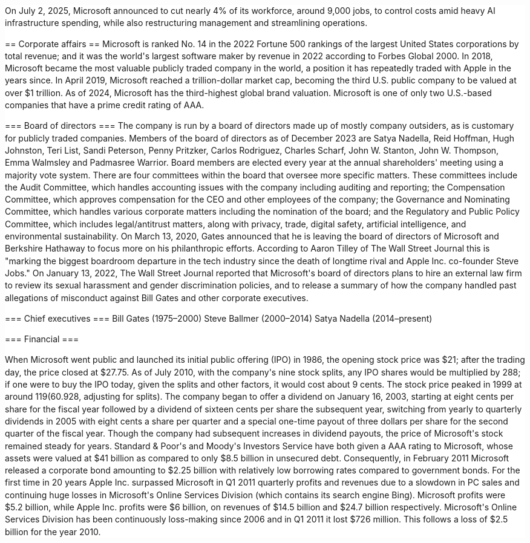 On July 2, 2025, Microsoft announced to cut nearly 4% of its workforce, around 9,000 jobs, to control costs amid heavy AI infrastructure spending, while also restructuring management and streamlining operations.


== Corporate affairs ==
Microsoft is ranked No. 14 in the 2022 Fortune 500 rankings of the largest United States corporations by total revenue; and it was the world's largest software maker by revenue in 2022 according to Forbes Global 2000. In 2018, Microsoft became the most valuable publicly traded company in the world, a position it has repeatedly traded with Apple in the years since. In April 2019, Microsoft reached a trillion-dollar market cap, becoming the third U.S. public company to be valued at over $1 trillion. As of 2024, Microsoft has the third-highest global brand valuation. Microsoft is one of only two U.S.-based companies that have a prime credit rating of AAA.


=== Board of directors ===
The company is run by a board of directors made up of mostly company outsiders, as is customary for publicly traded companies. Members of the board of directors as of December 2023 are Satya Nadella, Reid Hoffman, Hugh Johnston, Teri List, Sandi Peterson, Penny Pritzker, Carlos Rodriguez, Charles Scharf, John W. Stanton, John W. Thompson, Emma Walmsley and Padmasree Warrior.
Board members are elected every year at the annual shareholders' meeting using a majority vote system. There are four committees within the board that oversee more specific matters. These committees include the Audit Committee, which handles accounting issues with the company including auditing and reporting; the Compensation Committee, which approves compensation for the CEO and other employees of the company; the Governance and Nominating Committee, which handles various corporate matters including the nomination of the board; and the Regulatory and Public Policy Committee, which includes legal/antitrust matters, along with privacy, trade, digital safety, artificial intelligence, and environmental sustainability.
On March 13, 2020, Gates announced that he is leaving the board of directors of Microsoft and Berkshire Hathaway to focus more on his philanthropic efforts. According to Aaron Tilley of The Wall Street Journal this is "marking the biggest boardroom departure in the tech industry since the death of longtime rival and Apple Inc. co-founder Steve Jobs."
On January 13, 2022, The Wall Street Journal reported that Microsoft's board of directors plans to hire an external law firm to review its sexual harassment and gender discrimination policies, and to release a summary of how the company handled past allegations of misconduct against Bill Gates and other corporate executives.


=== Chief executives ===
Bill Gates (1975–2000)
Steve Ballmer (2000–2014)
Satya Nadella (2014–present)


=== Financial ===

When Microsoft went public and launched its initial public offering (IPO) in 1986, the opening stock price was $21; after the trading day, the price closed at $27.75. As of July 2010, with the company's nine stock splits, any IPO shares would be multiplied by 288; if one were to buy the IPO today, given the splits and other factors, it would cost about 9 cents. The stock price peaked in 1999 at around $119 ($60.928, adjusting for splits). The company began to offer a dividend on January 16, 2003, starting at eight cents per share for the fiscal year followed by a dividend of sixteen cents per share the subsequent year, switching from yearly to quarterly dividends in 2005 with eight cents a share per quarter and a special one-time payout of three dollars per share for the second quarter of the fiscal year. Though the company had subsequent increases in dividend payouts, the price of Microsoft's stock remained steady for years.
Standard & Poor's and Moody's Investors Service have both given a AAA rating to Microsoft, whose assets were valued at $41 billion as compared to only $8.5 billion in unsecured debt. Consequently, in February 2011 Microsoft released a corporate bond amounting to $2.25 billion with relatively low borrowing rates compared to government bonds. For the first time in 20 years Apple Inc. surpassed Microsoft in Q1 2011 quarterly profits and revenues due to a slowdown in PC sales and continuing huge losses in Microsoft's Online Services Division (which contains its search engine Bing). Microsoft profits were $5.2 billion, while Apple Inc. profits were $6 billion, on revenues of $14.5 billion and $24.7 billion respectively. Microsoft's Online Services Division has been continuously loss-making since 2006 and in Q1 2011 it lost $726 million. This follows a loss of $2.5 billion for the year 2010.
